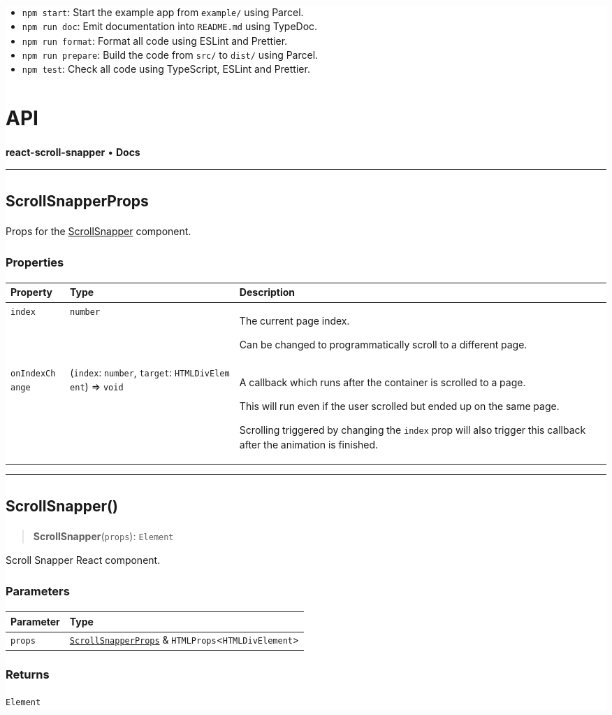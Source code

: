 - `npm start`: Start the example app from `example/` using Parcel.
- `npm run doc`: Emit documentation into `README.md` using TypeDoc.
- `npm run format`: Format all code using ESLint and Prettier.
- `npm run prepare`: Build the code from `src/` to `dist/` using Parcel.
- `npm test`: Check all code using TypeScript, ESLint and Prettier.

# API

**react-scroll-snapper** • **Docs**

---

## ScrollSnapperProps

Props for the [ScrollSnapper](README.md#scrollsnapper) component.

### Properties

| Property        | Type                                                      | Description                                                                                                                                                                                                                                                                  |
| :-------------- | :-------------------------------------------------------- | :--------------------------------------------------------------------------------------------------------------------------------------------------------------------------------------------------------------------------------------------------------------------------- |
| `index`         | `number`                                                  | <p>The current page index.</p><p>Can be changed to programmatically scroll to a different page.</p>                                                                                                                                                                          |
| `onIndexChange` | (`index`: `number`, `target`: `HTMLDivElement`) => `void` | <p>A callback which runs after the container is scrolled to a page.</p><p>This will run even if the user scrolled but ended up on the same page.</p><p>Scrolling triggered by changing the `index` prop will also trigger this callback after the animation is finished.</p> |

---

## ScrollSnapper()

> **ScrollSnapper**(`props`): `Element`

Scroll Snapper React component.

### Parameters

| Parameter | Type                                                                                   |
| :-------- | :------------------------------------------------------------------------------------- |
| `props`   | [`ScrollSnapperProps`](README.md#scrollsnapperprops) & `HTMLProps`\<`HTMLDivElement`\> |

### Returns

`Element`
